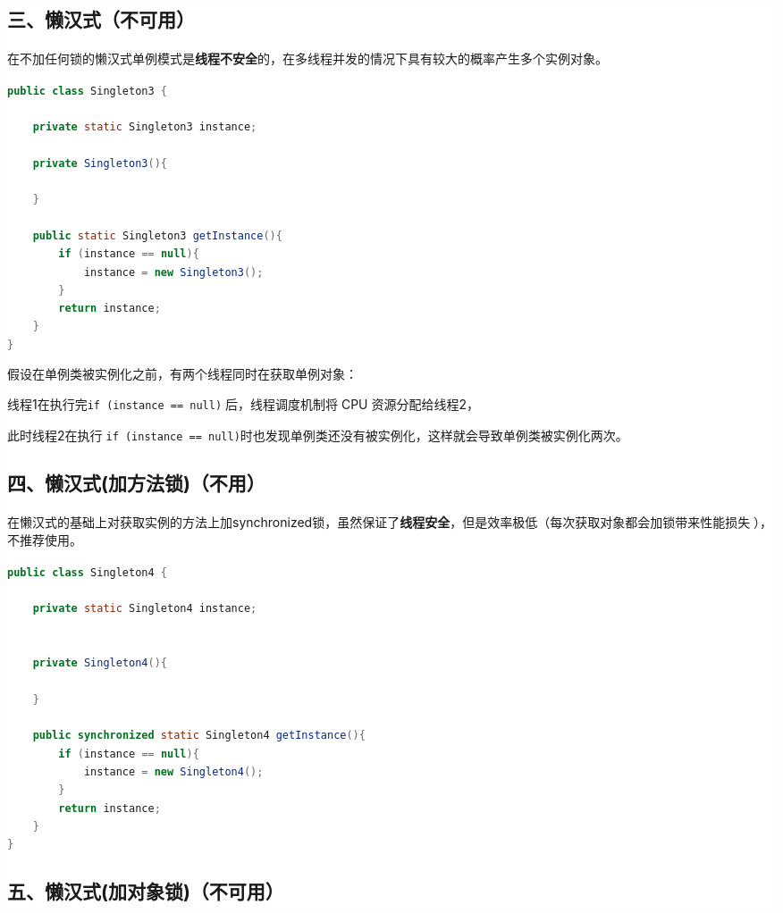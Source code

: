 ## 三、懒汉式（不可用）

在不加任何锁的懒汉式单例模式是**线程不安全**的，在多线程并发的情况下具有较大的概率产生多个实例对象。

```java
public class Singleton3 {

    private static Singleton3 instance;

    private Singleton3(){

    }

    public static Singleton3 getInstance(){
        if (instance == null){
            instance = new Singleton3();
        }
        return instance;
    }
}
```

假设在单例类被实例化之前，有两个线程同时在获取单例对象：

线程1在执行完`if (instance == null)` 后，线程调度机制将 CPU 资源分配给线程2，

此时线程2在执行  `if (instance == null)`时也发现单例类还没有被实例化，这样就会导致单例类被实例化两次。

## 四、懒汉式(加方法锁)（不用）

在懒汉式的基础上对获取实例的方法上加synchronized锁，虽然保证了**线程安全**，但是效率极低（每次获取对象都会加锁带来性能损失 ），不推荐使用。

```java
public class Singleton4 {

    private static Singleton4 instance;


    private Singleton4(){

    }

    public synchronized static Singleton4 getInstance(){
        if (instance == null){
            instance = new Singleton4();
        }
        return instance;
    }
}
```

## 五、懒汉式(加对象锁)（不可用）
